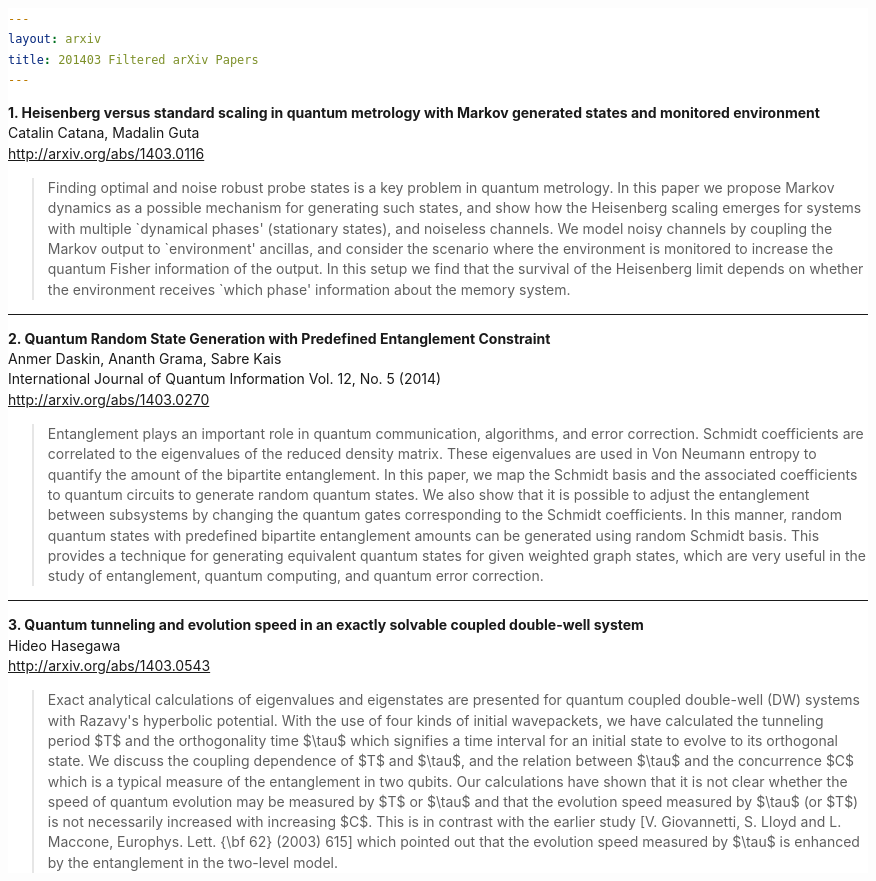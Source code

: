 ```yaml
---
layout: arxiv
title: 201403 Filtered arXiv Papers
---
```


**1.    Heisenberg versus standard scaling in quantum metrology with Markov generated states and monitored environment**  
Catalin Catana, Madalin Guta  
http://arxiv.org/abs/1403.0116  
<blockquote>
<p>
Finding optimal and noise robust probe states is a key problem in quantum metrology. In this paper we propose Markov dynamics as a possible mechanism for generating such states, and show how the Heisenberg scaling emerges for systems with multiple `dynamical phases' (stationary states), and noiseless channels. We model noisy channels by coupling the Markov output to `environment' ancillas, and consider the scenario where the environment is monitored to increase the quantum Fisher information of the output. In this setup we find that the survival of the Heisenberg limit depends on whether the environment receives `which phase' information about the memory system.
</p>
</blockquote>

------

**2.    Quantum Random State Generation with Predefined Entanglement Constraint**  
Anmer Daskin, Ananth Grama, Sabre Kais  
International Journal of Quantum Information Vol. 12, No. 5 (2014)  
http://arxiv.org/abs/1403.0270  
<blockquote>
<p>
Entanglement plays an important role in quantum communication, algorithms, and error correction. Schmidt coefficients are correlated to the eigenvalues of the reduced density matrix. These eigenvalues are used in Von Neumann entropy to quantify the amount of the bipartite entanglement. In this paper, we map the Schmidt basis and the associated coefficients to quantum circuits to generate random quantum states. We also show that it is possible to adjust the entanglement between subsystems by changing the quantum gates corresponding to the Schmidt coefficients. In this manner, random quantum states with predefined bipartite entanglement amounts can be generated using random Schmidt basis. This provides a technique for generating equivalent quantum states for given weighted graph states, which are very useful in the study of entanglement, quantum computing, and quantum error correction.
</p>
</blockquote>

------

**3.    Quantum tunneling and evolution speed in an exactly solvable coupled double-well system**  
Hideo Hasegawa  
http://arxiv.org/abs/1403.0543  
<blockquote>
<p>
Exact analytical calculations of eigenvalues and eigenstates are presented for quantum coupled double-well (DW) systems with Razavy's hyperbolic potential. With the use of four kinds of initial wavepackets, we have calculated the tunneling period $T$ and the orthogonality time $\tau$ which signifies a time interval for an initial state to evolve to its orthogonal state. We discuss the coupling dependence of $T$ and $\tau$, and the relation between $\tau$ and the concurrence $C$ which is a typical measure of the entanglement in two qubits. Our calculations have shown that it is not clear whether the speed of quantum evolution may be measured by $T$ or $\tau$ and that the evolution speed measured by $\tau$ (or $T$) is not necessarily increased with increasing $C$. This is in contrast with the earlier study [V. Giovannetti, S. Lloyd and L. Maccone, Europhys. Lett. {\bf 62} (2003) 615] which pointed out that the evolution speed measured by $\tau$ is enhanced by the entanglement in the two-level model.
</p>
</blockquote>
